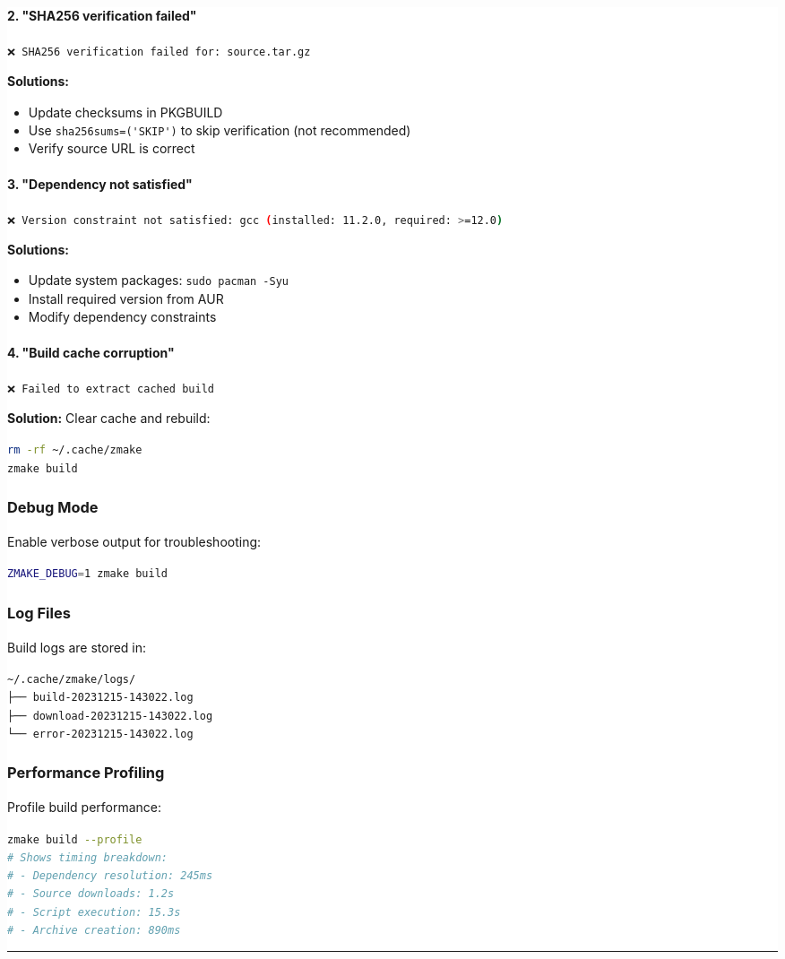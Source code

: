 #### 2. "SHA256 verification failed"
```bash
❌ SHA256 verification failed for: source.tar.gz
```
**Solutions:**
- Update checksums in PKGBUILD
- Use `sha256sums=('SKIP')` to skip verification (not recommended)
- Verify source URL is correct

#### 3. "Dependency not satisfied"
```bash
❌ Version constraint not satisfied: gcc (installed: 11.2.0, required: >=12.0)
```
**Solutions:**
- Update system packages: `sudo pacman -Syu`
- Install required version from AUR
- Modify dependency constraints

#### 4. "Build cache corruption"
```bash
❌ Failed to extract cached build
```
**Solution:** Clear cache and rebuild:
```bash
rm -rf ~/.cache/zmake
zmake build
```

### Debug Mode

Enable verbose output for troubleshooting:
```bash
ZMAKE_DEBUG=1 zmake build
```

### Log Files

Build logs are stored in:
```
~/.cache/zmake/logs/
├── build-20231215-143022.log
├── download-20231215-143022.log
└── error-20231215-143022.log
```

### Performance Profiling

Profile build performance:
```bash
zmake build --profile
# Shows timing breakdown:
# - Dependency resolution: 245ms
# - Source downloads: 1.2s
# - Script execution: 15.3s
# - Archive creation: 890ms
```

---